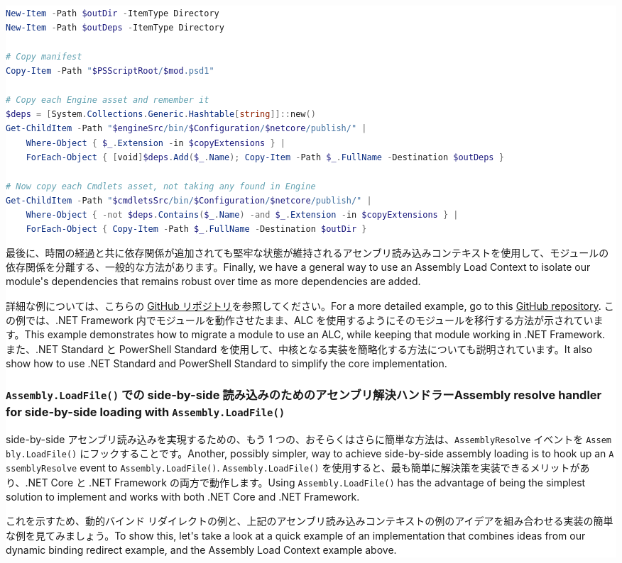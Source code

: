 ```powershell
New-Item -Path $outDir -ItemType Directory
New-Item -Path $outDeps -ItemType Directory

# Copy manifest
Copy-Item -Path "$PSScriptRoot/$mod.psd1"

# Copy each Engine asset and remember it
$deps = [System.Collections.Generic.Hashtable[string]]::new()
Get-ChildItem -Path "$engineSrc/bin/$Configuration/$netcore/publish/" |
    Where-Object { $_.Extension -in $copyExtensions } |
    ForEach-Object { [void]$deps.Add($_.Name); Copy-Item -Path $_.FullName -Destination $outDeps }

# Now copy each Cmdlets asset, not taking any found in Engine
Get-ChildItem -Path "$cmdletsSrc/bin/$Configuration/$netcore/publish/" |
    Where-Object { -not $deps.Contains($_.Name) -and $_.Extension -in $copyExtensions } |
    ForEach-Object { Copy-Item -Path $_.FullName -Destination $outDir }
```

<span data-ttu-id="9cb80-333">最後に、時間の経過と共に依存関係が追加されても堅牢な状態が維持されるアセンブリ読み込みコンテキストを使用して、モジュールの依存関係を分離する、一般的な方法があります。</span><span class="sxs-lookup"><span data-stu-id="9cb80-333">Finally, we have a general way to use an Assembly Load Context to isolate our module's dependencies that remains robust over time as more dependencies are added.</span></span>

<span data-ttu-id="9cb80-334">詳細な例については、こちらの [GitHub リポジトリ](https://github.com/rjmholt/ModuleDependencyIsolationExample)を参照してください。</span><span class="sxs-lookup"><span data-stu-id="9cb80-334">For a more detailed example, go to this [GitHub repository](https://github.com/rjmholt/ModuleDependencyIsolationExample).</span></span> <span data-ttu-id="9cb80-335">この例では、.NET Framework 内でモジュールを動作させたまま、ALC を使用するようにそのモジュールを移行する方法が示されています。</span><span class="sxs-lookup"><span data-stu-id="9cb80-335">This example demonstrates how to migrate a module to use an ALC, while keeping that module working in .NET Framework.</span></span> <span data-ttu-id="9cb80-336">また、.NET Standard と PowerShell Standard を使用して、中核となる実装を簡略化する方法についても説明されています。</span><span class="sxs-lookup"><span data-stu-id="9cb80-336">It also show how to use .NET Standard and PowerShell Standard to simplify the core implementation.</span></span>

### <a name="assembly-resolve-handler-for-side-by-side-loading-with-assemblyloadfile"></a><span data-ttu-id="9cb80-337">`Assembly.LoadFile()` での side-by-side 読み込みのためのアセンブリ解決ハンドラー</span><span class="sxs-lookup"><span data-stu-id="9cb80-337">Assembly resolve handler for side-by-side loading with `Assembly.LoadFile()`</span></span>

<span data-ttu-id="9cb80-338">side-by-side アセンブリ読み込みを実現するための、もう 1 つの、おそらくはさらに簡単な方法は、`AssemblyResolve` イベントを `Assembly.LoadFile()` にフックすることです。</span><span class="sxs-lookup"><span data-stu-id="9cb80-338">Another, possibly simpler, way to achieve side-by-side assembly loading is to hook up an `AssemblyResolve` event to `Assembly.LoadFile()`.</span></span> <span data-ttu-id="9cb80-339">`Assembly.LoadFile()` を使用すると、最も簡単に解決策を実装できるメリットがあり、.NET Core と .NET Framework の両方で動作します。</span><span class="sxs-lookup"><span data-stu-id="9cb80-339">Using `Assembly.LoadFile()` has the advantage of being the simplest solution to implement and works with both .NET Core and .NET Framework.</span></span>

<span data-ttu-id="9cb80-340">これを示すため、動的バインド リダイレクトの例と、上記のアセンブリ読み込みコンテキストの例のアイデアを組み合わせる実装の簡単な例を見てみましょう。</span><span class="sxs-lookup"><span data-stu-id="9cb80-340">To show this, let's take a look at a quick example of an implementation that combines ideas from our dynamic binding redirect example, and the Assembly Load Context example above.</span></span>
